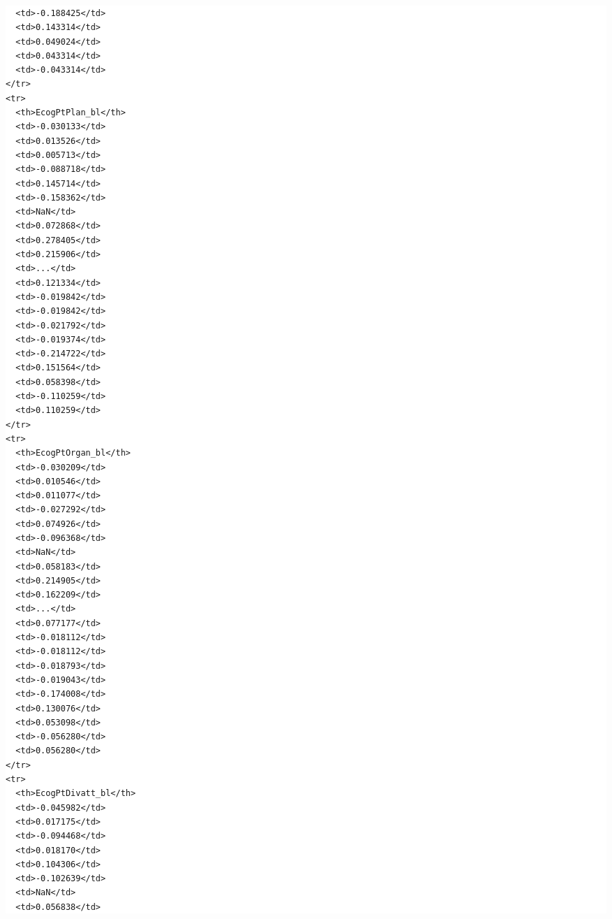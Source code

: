       <td>-0.188425</td>
      <td>0.143314</td>
      <td>0.049024</td>
      <td>0.043314</td>
      <td>-0.043314</td>
    </tr>
    <tr>
      <th>EcogPtPlan_bl</th>
      <td>-0.030133</td>
      <td>0.013526</td>
      <td>0.005713</td>
      <td>-0.088718</td>
      <td>0.145714</td>
      <td>-0.158362</td>
      <td>NaN</td>
      <td>0.072868</td>
      <td>0.278405</td>
      <td>0.215906</td>
      <td>...</td>
      <td>0.121334</td>
      <td>-0.019842</td>
      <td>-0.019842</td>
      <td>-0.021792</td>
      <td>-0.019374</td>
      <td>-0.214722</td>
      <td>0.151564</td>
      <td>0.058398</td>
      <td>-0.110259</td>
      <td>0.110259</td>
    </tr>
    <tr>
      <th>EcogPtOrgan_bl</th>
      <td>-0.030209</td>
      <td>0.010546</td>
      <td>0.011077</td>
      <td>-0.027292</td>
      <td>0.074926</td>
      <td>-0.096368</td>
      <td>NaN</td>
      <td>0.058183</td>
      <td>0.214905</td>
      <td>0.162209</td>
      <td>...</td>
      <td>0.077177</td>
      <td>-0.018112</td>
      <td>-0.018112</td>
      <td>-0.018793</td>
      <td>-0.019043</td>
      <td>-0.174008</td>
      <td>0.130076</td>
      <td>0.053098</td>
      <td>-0.056280</td>
      <td>0.056280</td>
    </tr>
    <tr>
      <th>EcogPtDivatt_bl</th>
      <td>-0.045982</td>
      <td>0.017175</td>
      <td>-0.094468</td>
      <td>0.018170</td>
      <td>0.104306</td>
      <td>-0.102639</td>
      <td>NaN</td>
      <td>0.056838</td>